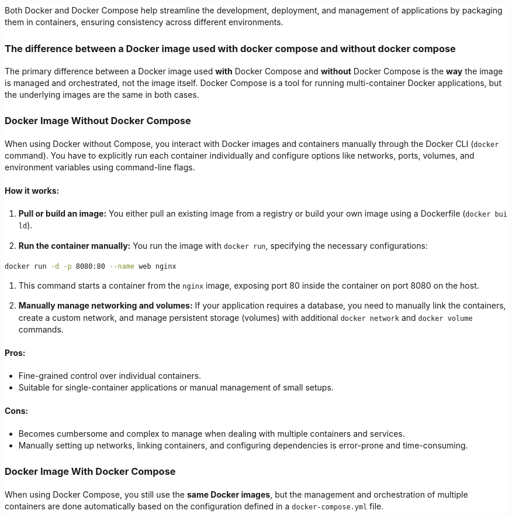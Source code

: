 
Both Docker and Docker Compose help streamline the development, deployment, and management of applications by packaging them in containers, ensuring consistency across different environments.




### The difference between a Docker image used with docker compose and without docker compose

The primary difference between a Docker image used **with** Docker Compose and **without** Docker Compose is the **way** the image is managed and orchestrated, not the image itself. Docker Compose is a tool for running multi-container Docker applications, but the underlying images are the same in both cases.

### **Docker Image Without Docker Compose**

When using Docker without Compose, you interact with Docker images and containers manually through the Docker CLI (`docker` command). You have to explicitly run each container individually and configure options like networks, ports, volumes, and environment variables using command-line flags.

#### **How it works:**

1. **Pull or build an image:** You either pull an existing image from a registry or build your own image using a Dockerfile (`docker build`).
    
2. **Run the container manually:** You run the image with `docker run`, specifying the necessary configurations:

```bash
docker run -d -p 8080:80 --name web nginx
```

1. This command starts a container from the `nginx` image, exposing port 80 inside the container on port 8080 on the host.
    
2. **Manually manage networking and volumes:** If your application requires a database, you need to manually link the containers, create a custom network, and manage persistent storage (volumes) with additional `docker network` and `docker volume` commands.
    

#### **Pros:**

- Fine-grained control over individual containers.
- Suitable for single-container applications or manual management of small setups.

#### **Cons:**

- Becomes cumbersome and complex to manage when dealing with multiple containers and services.
- Manually setting up networks, linking containers, and configuring dependencies is error-prone and time-consuming.

### **Docker Image With Docker Compose**

When using Docker Compose, you still use the **same Docker images**, but the management and orchestration of multiple containers are done automatically based on the configuration defined in a `docker-compose.yml` file.
